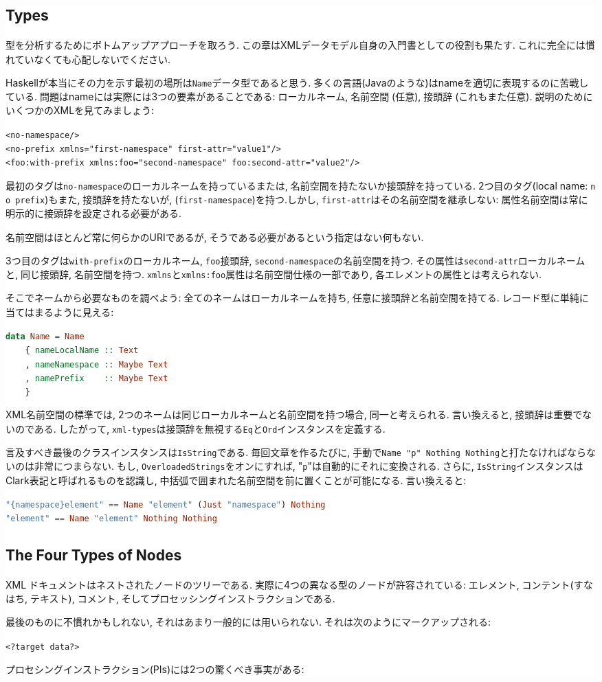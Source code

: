 ## Types

型を分析するためにボトムアップアプローチを取ろう. この章はXMLデータモデル自身の入門書としての役割も果たす. これに完全には慣れていなくても心配しないでください.

Haskellが本当にその力を示す最初の場所は`Name`データ型であると思う. 多くの言語(Javaのような)はnameを適切に表現するのに苦戦している. 問題はnameには実際には3つの要素があることである: ローカルネーム, 名前空間 (任意), 接頭辞 (これもまた任意). 説明のためにいくつかのXMLを見てみましょう:

```
<no-namespace/>
<no-prefix xmlns="first-namespace" first-attr="value1"/>
<foo:with-prefix xmlns:foo="second-namespace" foo:second-attr="value2"/>
```

最初のタグは`no-namespace`のローカルネームを持っているまたは, 名前空間を持たないか接頭辞を持っている. 2つ目のタグ(local name: `no prefix`)もまた, 接頭辞を持たないが, (`first-namespace`)を持つ.しかし, `first-attr`はその名前空間を継承しない: 属性名前空間は常に明示的に接頭辞を設定される必要がある. 

<div class="yesod-book-notice">
名前空間はほとんど常に何らかのURIであるが, そうである必要があるという指定はない何もない.
</div>

3つ目のタグは`with-prefix`のローカルネーム, `foo`接頭辞, `second-namespace`の名前空間を持つ. その属性は`second-attr`ローカルネームと, 同じ接頭辞, 名前空間を持つ. `xmlns`と`xmlns:foo`属性は名前空間仕様の一部であり, 各エレメントの属性とは考えられない. 

そこでネームから必要なものを調べよう: 全てのネームはローカルネームを持ち, 任意に接頭辞と名前空間を持てる. レコード型に単純に当てはまるように見える:

``` haskell
data Name = Name
    { nameLocalName :: Text
    , nameNamespace :: Maybe Text
    , namePrefix    :: Maybe Text
    }
```

XML名前空間の標準では, 2つのネームは同じローカルネームと名前空間を持つ場合, 同一と考えられる. 言い換えると, 接頭辞は重要でないのである. したがって, `xml-types`は接頭辞を無視する`Eq`と`Ord`インスタンスを定義する.

言及すべき最後のクラスインスタンスは`IsString`である. 毎回文章を作るたびに, 手動で`Name "p" Nothing Nothing`と打たなければならないのは非常につまらない. もし, `OverloadedStrings`をオンにすれば, "`p`"は自動的にそれに変換される. さらに, `IsString`インスタンスはClark表記と呼ばれるものを認識し, 中括弧で囲まれた名前空間を前に置くことが可能になる. 言い換えると:

``` haskell
"{namespace}element" == Name "element" (Just "namespace") Nothing
"element" == Name "element" Nothing Nothing
```

## The Four Types of Nodes

XML ドキュメントはネストされたノードのツリーである. 実際に4つの異なる型のノードが許容されている: エレメント, コンテント(すなはち, テキスト), コメント, そしてプロセッシングインストラクションである.

<div class="yesod-book-notice">
最後のものに不慣れかもしれない, それはあまり一般的には用いられない. それは次のようにマークアップされる:

```
<?target data?>
```

プロセシングインストラクション(PIs)には2つの驚くべき事実がある:
